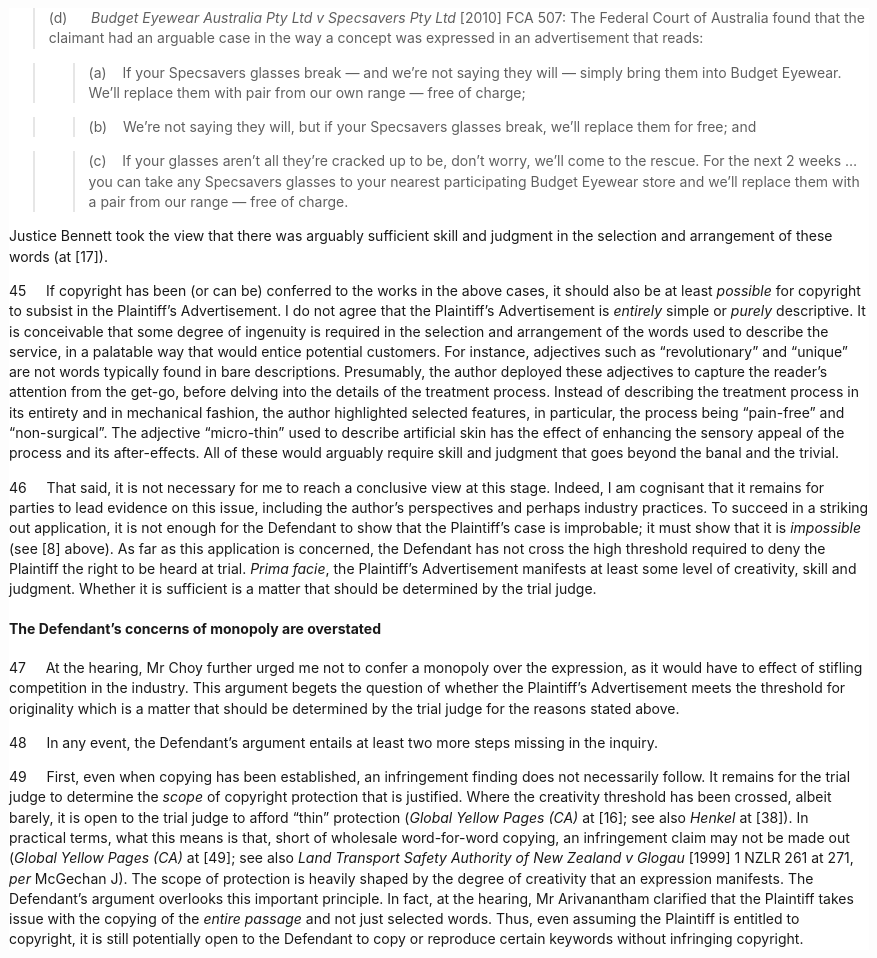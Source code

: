 > (d)      _Budget Eyewear Australia Pty Ltd v Specsavers Pty Ltd_ <span class="citation">\[2010\] FCA 507</span>: The Federal Court of Australia found that the claimant had an arguable case in the way a concept was expressed in an advertisement that reads:

>> (a)    If your Specsavers glasses break — and we’re not saying they will — simply bring them into Budget Eyewear. We’ll replace them with pair from our own range — free of charge;

>> (b)    We’re not saying they will, but if your Specsavers glasses break, we’ll replace them for free; and

>> (c)    If your glasses aren’t all they’re cracked up to be, don’t worry, we’ll come to the rescue. For the next 2 weeks … you can take any Specsavers glasses to your nearest participating Budget Eyewear store and we’ll replace them with a pair from our range — free of charge.

Justice Bennett took the view that there was arguably sufficient skill and judgment in the selection and arrangement of these words (at \[17\]).

45     If copyright has been (or can be) conferred to the works in the above cases, it should also be at least _possible_ for copyright to subsist in the Plaintiff’s Advertisement. I do not agree that the Plaintiff’s Advertisement is _entirely_ simple or _purely_ descriptive. It is conceivable that some degree of ingenuity is required in the selection and arrangement of the words used to describe the service, in a palatable way that would entice potential customers. For instance, adjectives such as “revolutionary” and “unique” are not words typically found in bare descriptions. Presumably, the author deployed these adjectives to capture the reader’s attention from the get-go, before delving into the details of the treatment process. Instead of describing the treatment process in its entirety and in mechanical fashion, the author highlighted selected features, in particular, the process being “pain-free” and “non-surgical”. The adjective “micro-thin” used to describe artificial skin has the effect of enhancing the sensory appeal of the process and its after-effects. All of these would arguably require skill and judgment that goes beyond the banal and the trivial.

46     That said, it is not necessary for me to reach a conclusive view at this stage. Indeed, I am cognisant that it remains for parties to lead evidence on this issue, including the author’s perspectives and perhaps industry practices. To succeed in a striking out application, it is not enough for the Defendant to show that the Plaintiff’s case is improbable; it must show that it is _impossible_ (see \[8\] above). As far as this application is concerned, the Defendant has not cross the high threshold required to deny the Plaintiff the right to be heard at trial. _Prima facie_, the Plaintiff’s Advertisement manifests at least some level of creativity, skill and judgment. Whether it is sufficient is a matter that should be determined by the trial judge.

#### The Defendant’s concerns of monopoly are overstated

47     At the hearing, Mr Choy further urged me not to confer a monopoly over the expression, as it would have to effect of stifling competition in the industry. This argument begets the question of whether the Plaintiff’s Advertisement meets the threshold for originality which is a matter that should be determined by the trial judge for the reasons stated above.

48     In any event, the Defendant’s argument entails at least two more steps missing in the inquiry.

49     First, even when copying has been established, an infringement finding does not necessarily follow. It remains for the trial judge to determine the _scope_ of copyright protection that is justified. Where the creativity threshold has been crossed, albeit barely, it is open to the trial judge to afford “thin” protection (_Global Yellow Pages (CA)_ at \[16\]; see also _Henkel_ at \[38\]). In practical terms, what this means is that, short of wholesale word-for-word copying, an infringement claim may not be made out (_Global Yellow Pages (CA)_ at \[49\]; see also _Land Transport Safety Authority of New Zealand v Glogau_ \[1999\] 1 NZLR 261 at 271, _per_ McGechan J). The scope of protection is heavily shaped by the degree of creativity that an expression manifests. The Defendant’s argument overlooks this important principle. In fact, at the hearing, Mr Arivanantham clarified that the Plaintiff takes issue with the copying of the _entire passage_ and not just selected words. Thus, even assuming the Plaintiff is entitled to copyright, it is still potentially open to the Defendant to copy or reproduce certain keywords without infringing copyright.


[^1]: 2nd affidavit of Peter Lim Ting Moe filed on 28 Aug 2019 at \[10\].
[^2]: 2nd affidavit of Peter Lim Ting Moe filed on 28 Aug 2019 at \[13\].
[^3]: 1st affidavit of Khoo Lian Wah Eugene filed on 8 Aug 2019 at \[6\].
[^4]: Statement of Claim (Amendment No. 1) at \[9\].
[^5]: 1st affidavit of Khoo Lian Wah Eugene filed on 8 Aug 2019 at \[12\].
[^6]: Defendant’s written submissions at \[42\].
[^7]: Defendant’s written submissions at \[43\].
[^8]: Defendant’s written submissions at \[56\].
[^9]: Defendant’s written submissions at \[69\].
[^10]: Plaintiff’s written submissions at \[18\].
[^11]: See also Defendant’s written submissions at \[30\].
[^12]: Defendant’s written submissions at \[66\]-\[67\].
[^13]: Defendant’s written submissions at \[64\].
[^14]: 1st affidavit of Khoo Lian Wah Eugene filed on 8 Aug 2019 at \[16\]-\[17\].
[^15]: Defendant’s written submissions at \[70\] stating that “the courts have consistently struck out claims that rely solely on bare assertions that are unsupported by objective evidence”; and the Defendant counsel’s oral submissions made at the hearing on 22 November 2019.